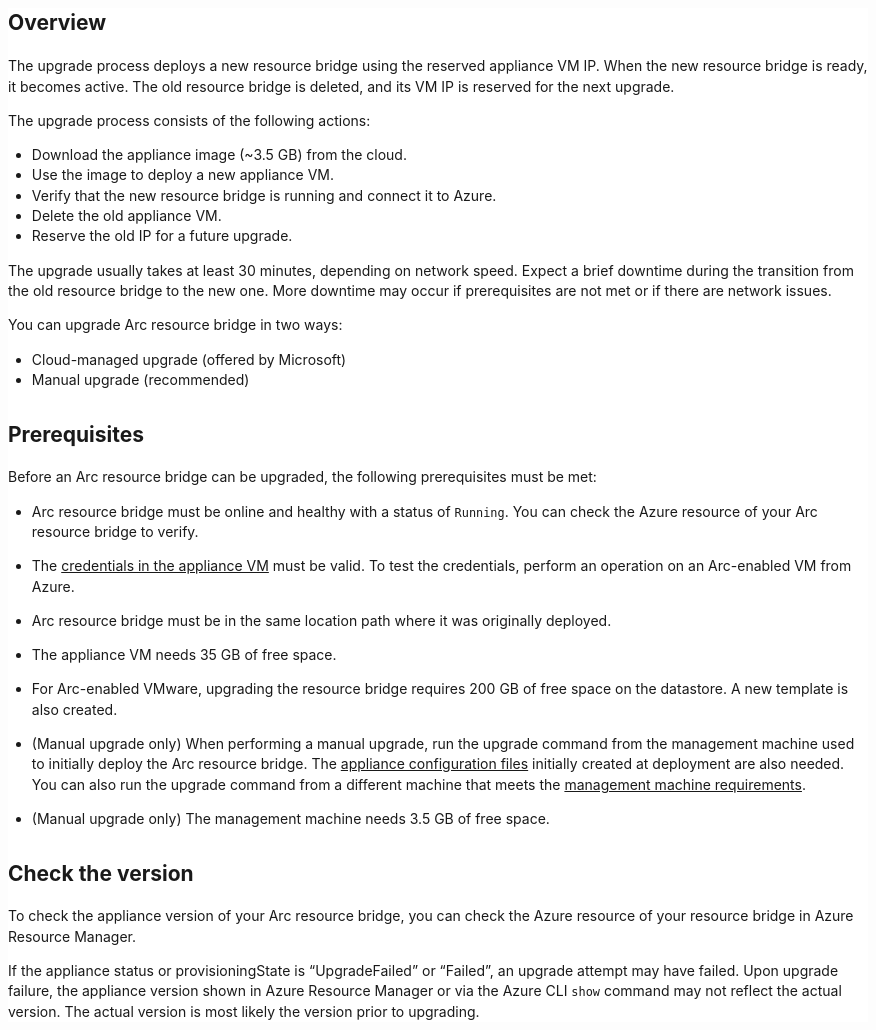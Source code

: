 
## Overview

The upgrade process deploys a new resource bridge using the reserved appliance VM IP. When the new resource bridge is ready, it becomes active. The old resource bridge is deleted, and its VM IP is reserved for the next upgrade.

The upgrade process consists of the following actions:

- Download the appliance image (~3.5 GB) from the cloud.
- Use the image to deploy a new appliance VM.
- Verify that the new resource bridge is running and connect it to Azure.
- Delete the old appliance VM.
- Reserve the old IP for a future upgrade.

The upgrade usually takes at least 30 minutes, depending on network speed. Expect a brief downtime during the transition from the old resource bridge to the new one. More downtime may occur if prerequisites are not met or if there are network issues.

You can upgrade Arc resource bridge in two ways:

- Cloud-managed upgrade (offered by Microsoft)
- Manual upgrade (recommended)

## Prerequisites

Before an Arc resource bridge can be upgraded, the following prerequisites must be met:

- Arc resource bridge must be online and healthy with a status of `Running`. You can check the Azure resource of your Arc resource bridge to verify.

- The [credentials in the appliance VM](maintenance.md#update-credentials-in-the-appliance-vm) must be valid. To test the credentials, perform an operation on an Arc-enabled VM from Azure.

- Arc resource bridge must be in the same location path where it was originally deployed.

- The appliance VM needs 35 GB of free space.

- For Arc-enabled VMware, upgrading the resource bridge requires 200 GB of free space on the datastore. A new template is also created.

- (Manual upgrade only) When performing a manual upgrade, run the upgrade command from the management machine used to initially deploy the Arc resource bridge. The [appliance configuration files](system-requirements.md#configuration-files) initially created at deployment are also needed. You can also run the upgrade command from a different machine that meets the [management machine requirements](system-requirements.md#management-machine-requirements).

- (Manual upgrade only) The management machine needs 3.5 GB of free space.

## Check the version
To check the appliance version of your Arc resource bridge, you can check the Azure resource of your resource bridge in Azure Resource Manager.

If the appliance status or provisioningState is “UpgradeFailed” or “Failed”, an upgrade attempt may have failed. Upon upgrade failure, the appliance version shown in Azure Resource Manager or via the Azure CLI `show` command may not reflect the actual version. The actual version is most likely the version prior to upgrading. 
